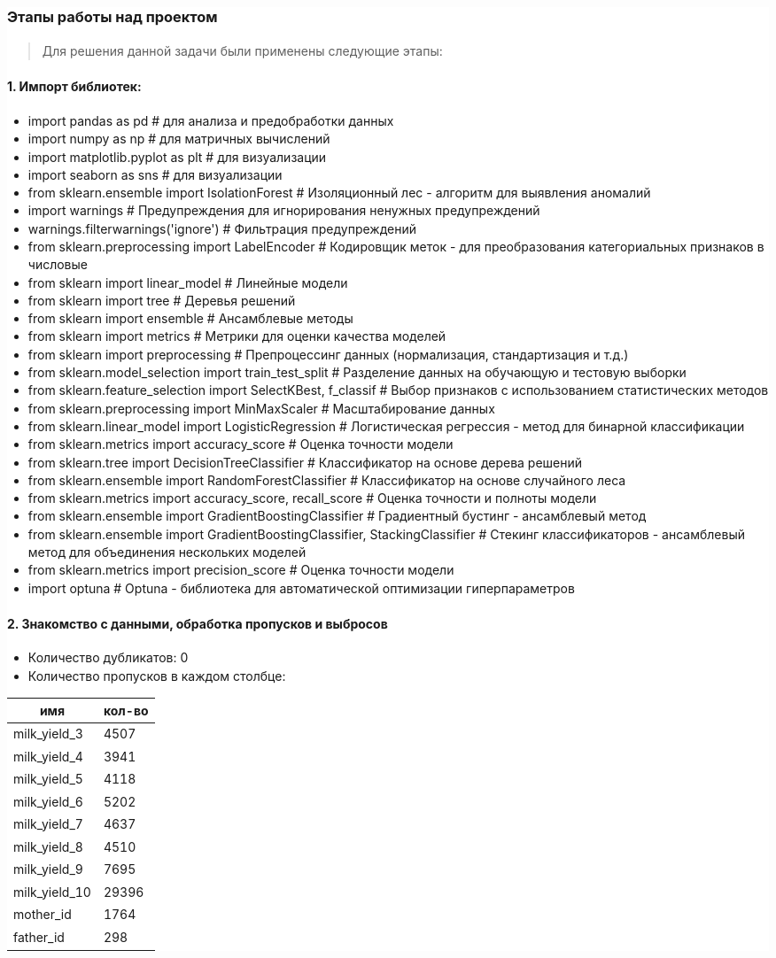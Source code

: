 ### Этапы работы над проектом

>Для решения данной задачи были применены следующие этапы:

#### 1. Импорт библиотек:

* import pandas as pd # для анализа и предобработки данных
* import numpy as np # для матричных вычислений
* import matplotlib.pyplot as plt # для визуализации
* import seaborn as sns # для визуализации
* from sklearn.ensemble import IsolationForest # Изоляционный лес - алгоритм для выявления аномалий
* import warnings # Предупреждения для игнорирования ненужных предупреждений
* warnings.filterwarnings('ignore') # Фильтрация предупреждений
* from sklearn.preprocessing import LabelEncoder # Кодировщик меток - для преобразования категориальных признаков в числовые
* from sklearn import linear_model # Линейные модели
* from sklearn import tree # Деревья решений
* from sklearn import ensemble # Ансамблевые методы
* from sklearn import metrics # Метрики для оценки качества моделей
* from sklearn import preprocessing # Препроцессинг данных (нормализация, стандартизация и т.д.)
* from sklearn.model_selection import train_test_split # Разделение данных на обучающую и тестовую выборки
* from sklearn.feature_selection import SelectKBest, f_classif # Выбор признаков с использованием статистических методов
* from sklearn.preprocessing import MinMaxScaler # Масштабирование данных
* from sklearn.linear_model import LogisticRegression # Логистическая регрессия - метод для бинарной классификации
* from sklearn.metrics import accuracy_score # Оценка точности модели
* from sklearn.tree import DecisionTreeClassifier # Классификатор на основе дерева решений
* from sklearn.ensemble import RandomForestClassifier # Классификатор на основе случайного леса
* from sklearn.metrics import accuracy_score, recall_score # Оценка точности и полноты модели
* from sklearn.ensemble import GradientBoostingClassifier # Градиентный бустинг - ансамблевый метод
* from sklearn.ensemble import GradientBoostingClassifier, StackingClassifier # Стекинг классификаторов - ансамблевый метод для объединения нескольких моделей
* from sklearn.metrics import precision_score # Оценка точности модели
* import optuna # Optuna - библиотека для автоматической оптимизации гиперпараметров

#### 2. Знакомство с данными, обработка пропусков и выбросов

* Количество дубликатов: 0
* Количество пропусков в каждом столбце:

имя | кол-во
|--|--|
milk_yield_3   |   4507
milk_yield_4    |  3941
   milk_yield_5 |     4118
   milk_yield_6  |    5202
 milk_yield_7     | 4637
 milk_yield_8      |4510
 milk_yield_9 |     7695
 milk_yield_10 |   29396
mother_id        | 1764
father_id         | 298
